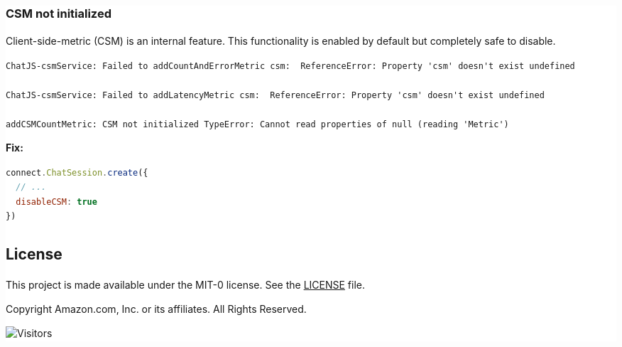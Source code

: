 ### CSM not initialized

Client-side-metric (CSM) is an internal feature. This functionality is enabled by default but completely safe to disable.

```log
ChatJS-csmService: Failed to addCountAndErrorMetric csm:  ReferenceError: Property 'csm' doesn't exist undefined

ChatJS-csmService: Failed to addLatencyMetric csm:  ReferenceError: Property 'csm' doesn't exist undefined

addCSMCountMetric: CSM not initialized TypeError: Cannot read properties of null (reading 'Metric')
```

**Fix:**

```js
connect.ChatSession.create({
  // ...
  disableCSM: true
})
```

## License

This project is made available under the MIT-0 license. See the [LICENSE](./LICENSE) file.

Copyright Amazon.com, Inc. or its affiliates. All Rights Reserved.

![Visitors](https://api.visitorbadge.io/api/visitors?path=https%3A%2F%2Fgithub.com%2Famazon-connect%2Fhttps://github.com/amazon-connect/amazon-connect-chat-ui-examples%2FmobileChatExamples%2FconnectReactNativeChat&label=VIEWS&countColor=%23263759)



